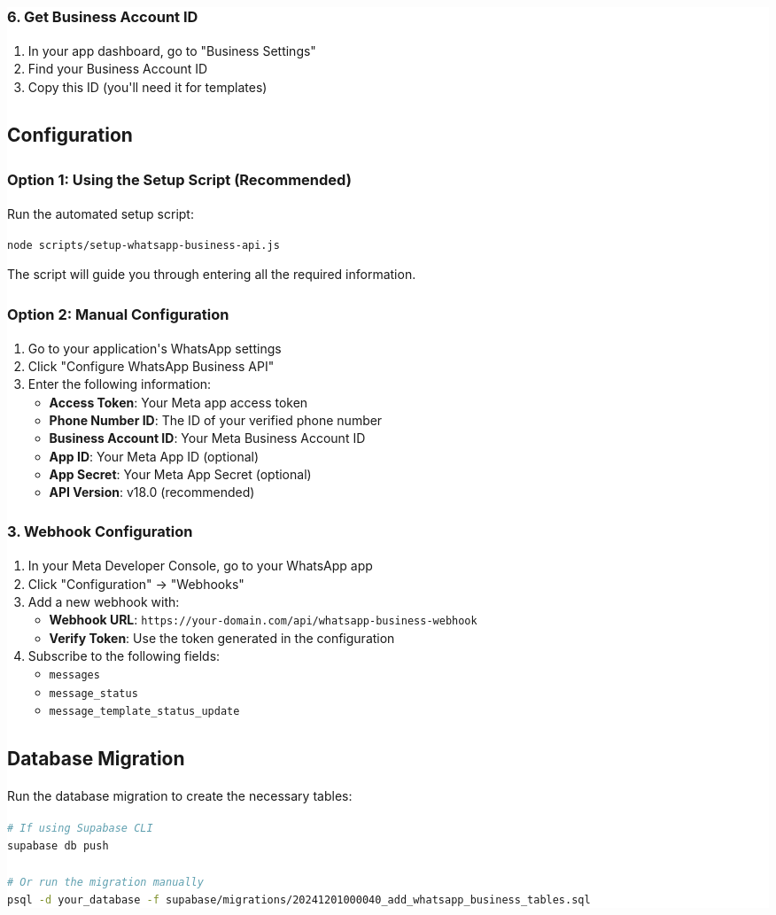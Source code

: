 ### 6. Get Business Account ID

1. In your app dashboard, go to "Business Settings"
2. Find your Business Account ID
3. Copy this ID (you'll need it for templates)

## Configuration

### Option 1: Using the Setup Script (Recommended)

Run the automated setup script:

```bash
node scripts/setup-whatsapp-business-api.js
```

The script will guide you through entering all the required information.

### Option 2: Manual Configuration

1. Go to your application's WhatsApp settings
2. Click "Configure WhatsApp Business API"
3. Enter the following information:
   - **Access Token**: Your Meta app access token
   - **Phone Number ID**: The ID of your verified phone number
   - **Business Account ID**: Your Meta Business Account ID
   - **App ID**: Your Meta App ID (optional)
   - **App Secret**: Your Meta App Secret (optional)
   - **API Version**: v18.0 (recommended)

### 3. Webhook Configuration

1. In your Meta Developer Console, go to your WhatsApp app
2. Click "Configuration" → "Webhooks"
3. Add a new webhook with:
   - **Webhook URL**: `https://your-domain.com/api/whatsapp-business-webhook`
   - **Verify Token**: Use the token generated in the configuration
4. Subscribe to the following fields:
   - `messages`
   - `message_status`
   - `message_template_status_update`

## Database Migration

Run the database migration to create the necessary tables:

```bash
# If using Supabase CLI
supabase db push

# Or run the migration manually
psql -d your_database -f supabase/migrations/20241201000040_add_whatsapp_business_tables.sql
```

